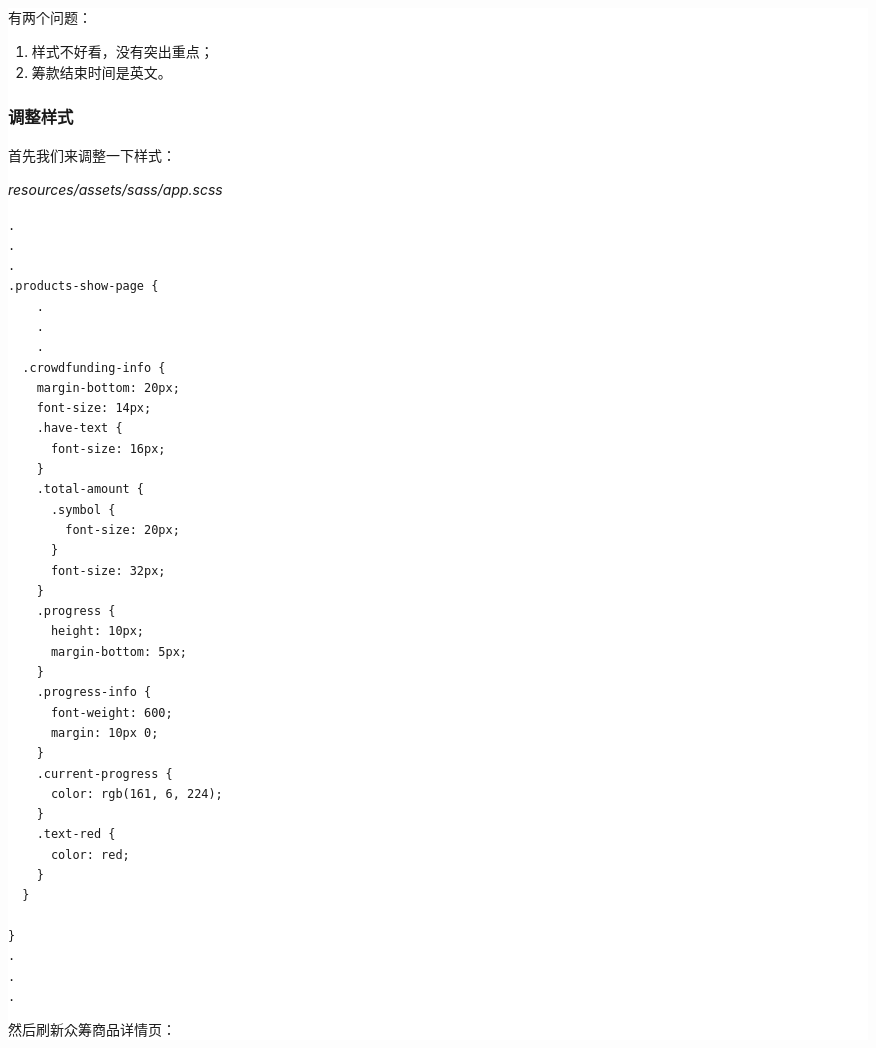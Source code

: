 
有两个问题：

1.  样式不好看，没有突出重点；
2.  筹款结束时间是英文。

### 调整样式

首先我们来调整一下样式：

_resources/assets/sass/app.scss_

    .
    .
    .
    .products-show-page {
        .
        .
        .
      .crowdfunding-info {
        margin-bottom: 20px;
        font-size: 14px;
        .have-text {
          font-size: 16px;
        }
        .total-amount {
          .symbol {
            font-size: 20px;
          }
          font-size: 32px;
        }
        .progress {
          height: 10px;
          margin-bottom: 5px;
        }
        .progress-info {
          font-weight: 600;
          margin: 10px 0;
        }
        .current-progress {
          color: rgb(161, 6, 224);
        }
        .text-red {
          color: red;
        }
      }
    
    }
    .
    .
    .

然后刷新众筹商品详情页：
